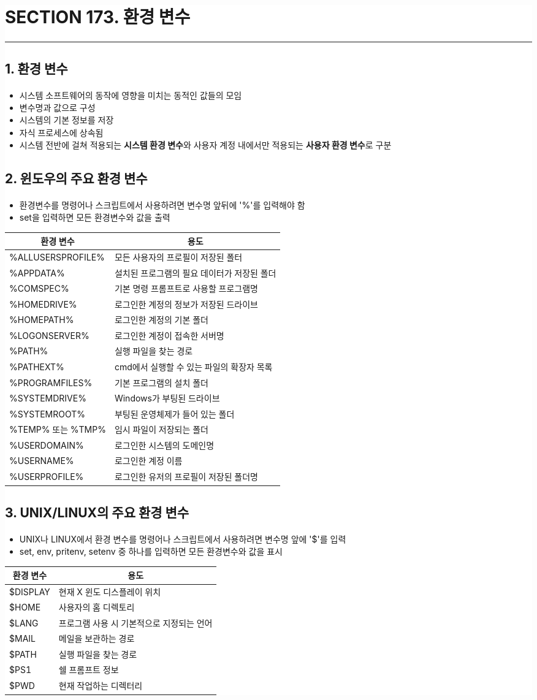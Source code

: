 # SECTION 173. 환경 변수

---

## 1. 환경 변수
- 시스템 소프트웨어의 동작에 영향을 미치는 동적인 값들의 모임
- 변수명과 값으로 구성
- 시스템의 기본 정보를 저장
- 자식 프로세스에 상속됨
- 시스템 전반에 걸쳐 적용되는 **시스템 환경 변수**와 사용자 계정 내에서만 적용되는 **사용자 환경 변수**로 구분

## 2. 윈도우의 주요 환경 변수
- 환경변수를 명령어나 스크립트에서 사용하려면 변수명 앞뒤에 '%'를 입력해야 함
- set을 입력하면 모든 환경변수와 값을 출력

|환경 변수|용도|
|----|--------|
|%ALLUSERSPROFILE%|모든 사용자의 프로필이 저장된 폴터|
|%APPDATA%|설치된 프로그램의 필요 데이터가 저장된 폴더|
|%COMSPEC%|기본 명령 프롬프트로 사용할 프로그램명|
|%HOMEDRIVE%|로그인한 계정의 정보가 저장된 드라이브|
|%HOMEPATH%|로그인한 계정의 기본 폴더|
|%LOGONSERVER%|로그인한 계정이 접속한 서버명|
|%PATH%|실행 파일을 찾는 경로|
|%PATHEXT%|cmd에서 실행할 수 있는 파일의 확장자 목록|
|%PROGRAMFILES%|기본 프로그램의 설치 폴더|
|%SYSTEMDRIVE%|Windows가 부팅된 드라이브|
|%SYSTEMROOT%|부팅된 운영체제가 들어 있는 폴더|
|%TEMP% 또는 %TMP%|임시 파일이 저장되는 폴더|
|%USERDOMAIN%|로그인한 시스템의 도메인명|
|%USERNAME%|로그인한 계정 이름|
|%USERPROFILE%|로그인한 유저의 프로필이 저장된 폴더명|

## 3. UNIX/LINUX의 주요 환경 변수
- UNIX나 LINUX에서 환경 변수를 명령어나 스크립트에서 사용하려면 변수명 앞에 '$'를 입력
- set, env, pritenv, setenv 중 하나를 입력하면 모든 환경변수와 값을 표시

|환경 변수|용도|
|----|--------|
|$DISPLAY|현재 X 윈도 디스플레이 위치|
|$HOME|사용자의 홈 디렉토리|
|$LANG|프로그램 사용 시 기본적으로 지정되는 언어|
|$MAIL|메일을 보관하는 경로|
|$PATH|실행 파일을 찾는 경로|
|$PS1|쉘 프롬프트 정보|
|$PWD|현재 작업하는 디렉터리|